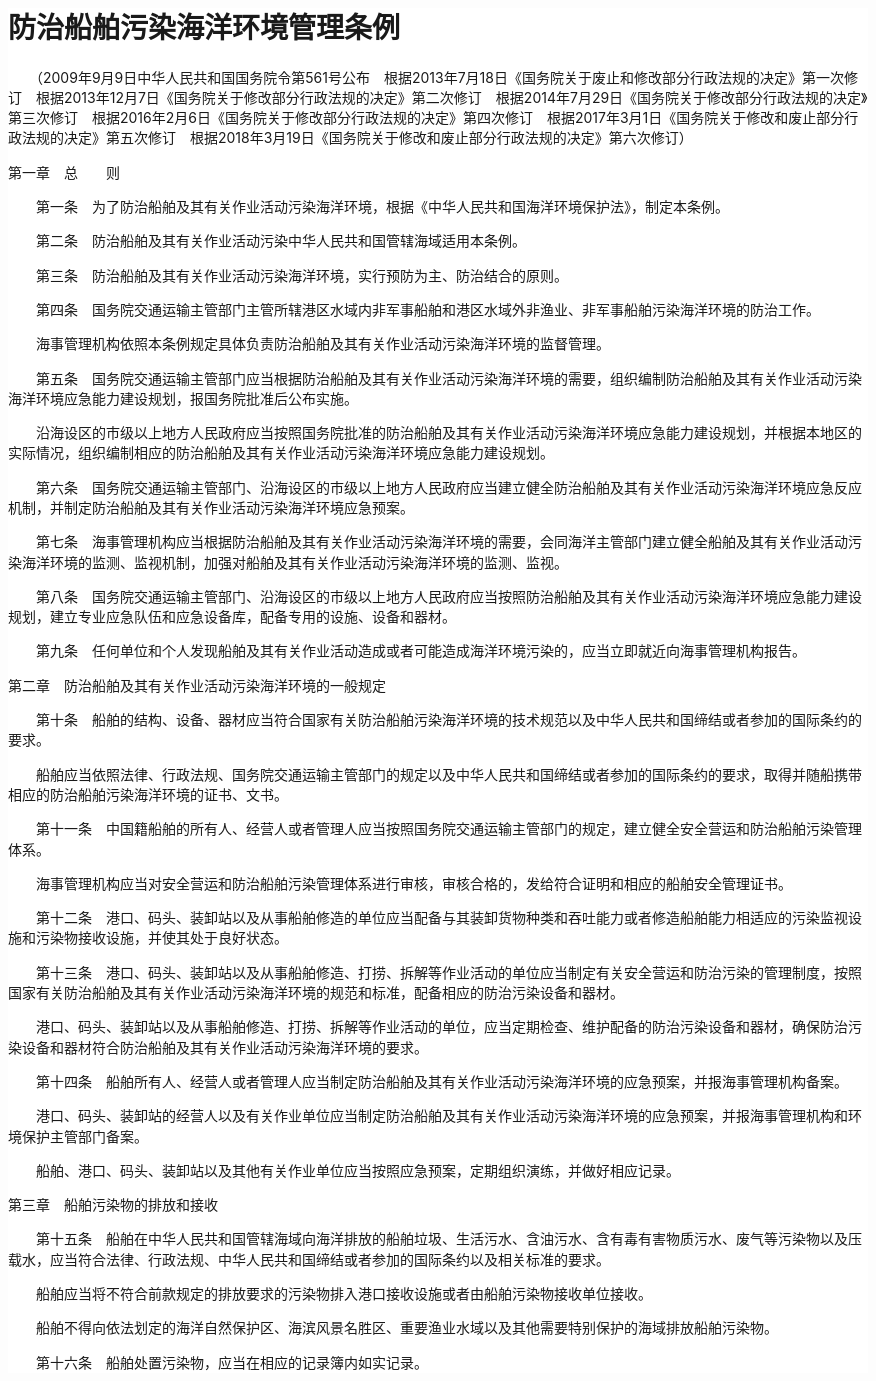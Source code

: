 # 防治船舶污染海洋环境管理条例

　　（2009年9月9日中华人民共和国国务院令第561号公布　根据2013年7月18日《国务院关于废止和修改部分行政法规的决定》第一次修订　根据2013年12月7日《国务院关于修改部分行政法规的决定》第二次修订　根据2014年7月29日《国务院关于修改部分行政法规的决定》第三次修订　根据2016年2月6日《国务院关于修改部分行政法规的决定》第四次修订　根据2017年3月1日《国务院关于修改和废止部分行政法规的决定》第五次修订　根据2018年3月19日《国务院关于修改和废止部分行政法规的决定》第六次修订）

第一章　总　　则

　　第一条　为了防治船舶及其有关作业活动污染海洋环境，根据《中华人民共和国海洋环境保护法》，制定本条例。

　　第二条　防治船舶及其有关作业活动污染中华人民共和国管辖海域适用本条例。

　　第三条　防治船舶及其有关作业活动污染海洋环境，实行预防为主、防治结合的原则。

　　第四条　国务院交通运输主管部门主管所辖港区水域内非军事船舶和港区水域外非渔业、非军事船舶污染海洋环境的防治工作。

　　海事管理机构依照本条例规定具体负责防治船舶及其有关作业活动污染海洋环境的监督管理。

　　第五条　国务院交通运输主管部门应当根据防治船舶及其有关作业活动污染海洋环境的需要，组织编制防治船舶及其有关作业活动污染海洋环境应急能力建设规划，报国务院批准后公布实施。

　　沿海设区的市级以上地方人民政府应当按照国务院批准的防治船舶及其有关作业活动污染海洋环境应急能力建设规划，并根据本地区的实际情况，组织编制相应的防治船舶及其有关作业活动污染海洋环境应急能力建设规划。

　　第六条　国务院交通运输主管部门、沿海设区的市级以上地方人民政府应当建立健全防治船舶及其有关作业活动污染海洋环境应急反应机制，并制定防治船舶及其有关作业活动污染海洋环境应急预案。

　　第七条　海事管理机构应当根据防治船舶及其有关作业活动污染海洋环境的需要，会同海洋主管部门建立健全船舶及其有关作业活动污染海洋环境的监测、监视机制，加强对船舶及其有关作业活动污染海洋环境的监测、监视。

　　第八条　国务院交通运输主管部门、沿海设区的市级以上地方人民政府应当按照防治船舶及其有关作业活动污染海洋环境应急能力建设规划，建立专业应急队伍和应急设备库，配备专用的设施、设备和器材。

　　第九条　任何单位和个人发现船舶及其有关作业活动造成或者可能造成海洋环境污染的，应当立即就近向海事管理机构报告。

第二章　防治船舶及其有关作业活动污染海洋环境的一般规定

　　第十条　船舶的结构、设备、器材应当符合国家有关防治船舶污染海洋环境的技术规范以及中华人民共和国缔结或者参加的国际条约的要求。

　　船舶应当依照法律、行政法规、国务院交通运输主管部门的规定以及中华人民共和国缔结或者参加的国际条约的要求，取得并随船携带相应的防治船舶污染海洋环境的证书、文书。

　　第十一条　中国籍船舶的所有人、经营人或者管理人应当按照国务院交通运输主管部门的规定，建立健全安全营运和防治船舶污染管理体系。

　　海事管理机构应当对安全营运和防治船舶污染管理体系进行审核，审核合格的，发给符合证明和相应的船舶安全管理证书。

　　第十二条　港口、码头、装卸站以及从事船舶修造的单位应当配备与其装卸货物种类和吞吐能力或者修造船舶能力相适应的污染监视设施和污染物接收设施，并使其处于良好状态。

　　第十三条　港口、码头、装卸站以及从事船舶修造、打捞、拆解等作业活动的单位应当制定有关安全营运和防治污染的管理制度，按照国家有关防治船舶及其有关作业活动污染海洋环境的规范和标准，配备相应的防治污染设备和器材。

　　港口、码头、装卸站以及从事船舶修造、打捞、拆解等作业活动的单位，应当定期检查、维护配备的防治污染设备和器材，确保防治污染设备和器材符合防治船舶及其有关作业活动污染海洋环境的要求。

　　第十四条　船舶所有人、经营人或者管理人应当制定防治船舶及其有关作业活动污染海洋环境的应急预案，并报海事管理机构备案。

　　港口、码头、装卸站的经营人以及有关作业单位应当制定防治船舶及其有关作业活动污染海洋环境的应急预案，并报海事管理机构和环境保护主管部门备案。

　　船舶、港口、码头、装卸站以及其他有关作业单位应当按照应急预案，定期组织演练，并做好相应记录。

第三章　船舶污染物的排放和接收

　　第十五条　船舶在中华人民共和国管辖海域向海洋排放的船舶垃圾、生活污水、含油污水、含有毒有害物质污水、废气等污染物以及压载水，应当符合法律、行政法规、中华人民共和国缔结或者参加的国际条约以及相关标准的要求。

　　船舶应当将不符合前款规定的排放要求的污染物排入港口接收设施或者由船舶污染物接收单位接收。

　　船舶不得向依法划定的海洋自然保护区、海滨风景名胜区、重要渔业水域以及其他需要特别保护的海域排放船舶污染物。

　　第十六条　船舶处置污染物，应当在相应的记录簿内如实记录。
